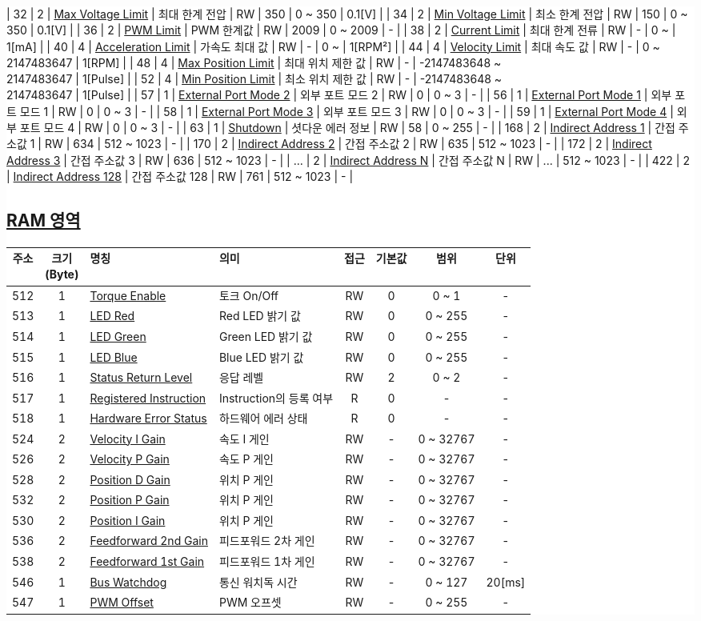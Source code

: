 |  32  |       2        | [Max Voltage Limit](#max-voltage-limit)     | 최대 한계 전압       |  RW  |  350   |           0 ~ 350            | 0.1[V] |
|  34  |       2        | [Min Voltage Limit](#min-voltage-limit)     | 최소 한계 전압       |  RW  |  150   |           0 ~ 350            | 0.1[V] |
|  36  |       2        | [PWM Limit](#pwm-limit)                     | PWM 한계값           |  RW  |  2009  |           0 ~ 2009           | - |
|  38  |       2        | [Current Limit](#current-limit)             | 최대 한계 전류       |  RW  |   -    |             0 ~              | 1[mA] |
|  40  |       4        | [Acceleration Limit](#acceleration-limit)   | 가속도 최대 값       |  RW  |   -    |             0 ~              | 1[RPM²] |
|  44  |       4        | [Velocity Limit](#velocity-limit)           | 최대 속도 값         |  RW  |   -    |      0 ~<br> 2147483647      | 1[RPM] |
|  48  |       4        | [Max Position Limit](#max-position-limit)   | 최대 위치 제한 값    |  RW  |   -    | -2147483648 ~<br> 2147483647 | 1[Pulse] |
|  52  |       4        | [Min Position Limit](#min-position-limit)   | 최소 위치 제한 값    |  RW  |   -    | -2147483648 ~<br> 2147483647 | 1[Pulse] |
|  57  |       1        | [External Port Mode 2](#external-port-mode) | 외부 포트 모드 2     |  RW  |   0    |            0 ~ 3             | - |
|  56  |       1        | [External Port Mode 1](#external-port-mode) | 외부 포트 모드 1     |  RW  |   0    |            0 ~ 3             | - |
|  58  |       1        | [External Port Mode 3](#external-port-mode) | 외부 포트 모드 3     |  RW  |   0    |            0 ~ 3             | - |
|  59  |       1        | [External Port Mode 4](#external-port-mode) | 외부 포트 모드 4     |  RW  |   0    |            0 ~ 3             | - |
|  63  |       1        | [Shutdown](#shutdown)                       | 셧다운 에러 정보     |  RW  |   58   |           0 ~ 255            | - |
| 168  |       2        | [Indirect Address 1](#indirect-address)     | 간접 주소값 1        |  RW  |  634   |          512 ~ 1023          | - |
| 170  |       2        | [Indirect Address 2](#indirect-address)     | 간접 주소값 2        |  RW  |  635   |          512 ~ 1023          | - |
| 172  |       2        | [Indirect Address 3](#indirect-address)     | 간접 주소값 3        |  RW  |  636   |          512 ~ 1023          | - |
| ...  |       2        | [Indirect Address N](#indirect-address)     | 간접 주소값 N        |  RW  |  ...   |          512 ~ 1023          | - |
| 422  |       2        | [Indirect Address 128](#indirect-address)   | 간접 주소값 128      |  RW  |  761   |         512 ~ 1023          | - |

## [RAM 영역](#ram-영역)

| 주소 | 크기<br />(Byte) | 명칭                                              | 의미                    | 접근 | 기본값 |                        범위                            |  단위 |
|:----:|:----------------:|:--------------------------------------------------|:------------------------|:----:|:------:|:---------------------------------------------------:|:------:|
| 512  |        1         | [Torque Enable](#torque-enable)                   | 토크 On/Off             |  RW  |   0    |                        0 ~ 1                        | - |
| 513  |        1         | [LED Red](#led-red)                               | Red LED 밝기 값         |  RW  |   0    |                       0 ~ 255                       | - |
| 514  |        1         | [LED Green](#led-green)                           | Green LED 밝기 값       |  RW  |   0    |                       0 ~ 255                       | - |
| 515  |        1         | [LED Blue](#led-blue)                             | Blue LED 밝기 값        |  RW  |   0    |                       0 ~ 255                       | - |
| 516  |        1         | [Status Return Level](#status-return-level)       | 응답 레벨               |  RW  |   2    |                        0 ~ 2                        | - |
| 517  |        1         | [Registered Instruction](#registered-instruction) | Instruction의 등록 여부 |  R   |   0    |                          -                          | - |
| 518  |        1         | [Hardware Error Status](#hardware-error-status)   | 하드웨어 에러 상태       |  R   |   0    |                          -                          | - |
| 524  |        2         | [Velocity I Gain](#velocity-i-gain)               | 속도 I 게인             |  RW  |   -    |                      0 ~ 32767                      | - |
| 526  |        2         | [Velocity P Gain](#velocity-p-gain)               | 속도 P 게인             |  RW  |   -    |                      0 ~ 32767                      | - |
| 528  |        2         | [Position D Gain](#position-p-gain)               | 위치 P 게인             |  RW  |   -    |                      0 ~ 32767                      | - |
| 532  |        2         | [Position P Gain](#position-p-gain)               | 위치 P 게인             |  RW  |   -    |                      0 ~ 32767                      | - |
| 530  |        2         | [Position I Gain](#position-p-gain)               | 위치 P 게인             |  RW  |   -    |                      0 ~ 32767                      | - |
| 536  |        2         | [Feedforward 2nd Gain](#feedforward-2nd-gain)     | 피드포워드 2차 게인     |  RW  |   -    |                      0 ~ 32767                      | - |
| 538  |        2         | [Feedforward 1st Gain](#feedforward-1st-gain)     | 피드포워드 1차 게인     |  RW  |   -    |                      0 ~ 32767                      | - |
| 546  |        1         | [Bus Watchdog](#bus-watchdog)                     | 통신 워치독 시간        |  RW  |   -    |                       0 ~ 127                       | 20[ms] |
| 547  |        1         | [PWM Offset](#pwm-offset)                         | PWM 오프셋              |  RW  |   -    |                       0 ~ 255                       | - |

[프로토콜]: /docs/kr/dxl/protocol2/#reboot
[Protocol 2.0]: /docs/kr/dxl/protocol2/#status-packet
[프로토콜]: /docs/kr/dxl/protocol2/#status-packet
[JST EHR-4]: http://www.jst-mfg.com/product/pdf/eng/eEH.pdf
[JST B4B-EH-A]: http://www.jst-mfg.com/product/pdf/eng/eEH.pdf
[MOLEX 39-01-2020]: http://www.molex.com/molex/products/datasheet.jsp?part=active/0039012020_CRIMP_HOUSINGS.xml
[MOLEX 39-28-1023]: http://www.molex.com/molex/products/datasheet.jsp?part=active/0039281023_PCB_HEADERS.xml
[MOLEX 51021-0600]: http://www.molex.com/molex/products/datasheet.jsp?part=active/0510210600_CRIMP_HOUSINGS.xml
[MOLEX 53047-0610]: http://www.molex.com/molex/products/datasheet.jsp?part=active/0530470610_PCB_HEADERS.xml
[MOLEX 50079-8100]: http://www.molex.com/molex/products/datasheet.jsp?part=active/0500798100_CRIMP_TERMINALS.xml
[JST SEH-001T]: http://www.jst-mfg.com/product/pdf/eng/eEH.pdf
[MOLEX 39-00-0038]: http://www.molex.com/molex/products/datasheet.jsp?part=active/0039000038_CRIMP_TERMINALS.xml
[PDF]: http://www.robotis.com/service/download.php?no=504
[DWG]: http://www.robotis.com/service/download.php?no=503
[STEP]: http://www.robotis.com/service/download.php?no=505
[IGES]: http://www.robotis.com/service/download.php?no=506
[다이나믹셀 프로 호환가이드]: http://www.robotis.com/service/compatibility_table.php?cate=dpro
